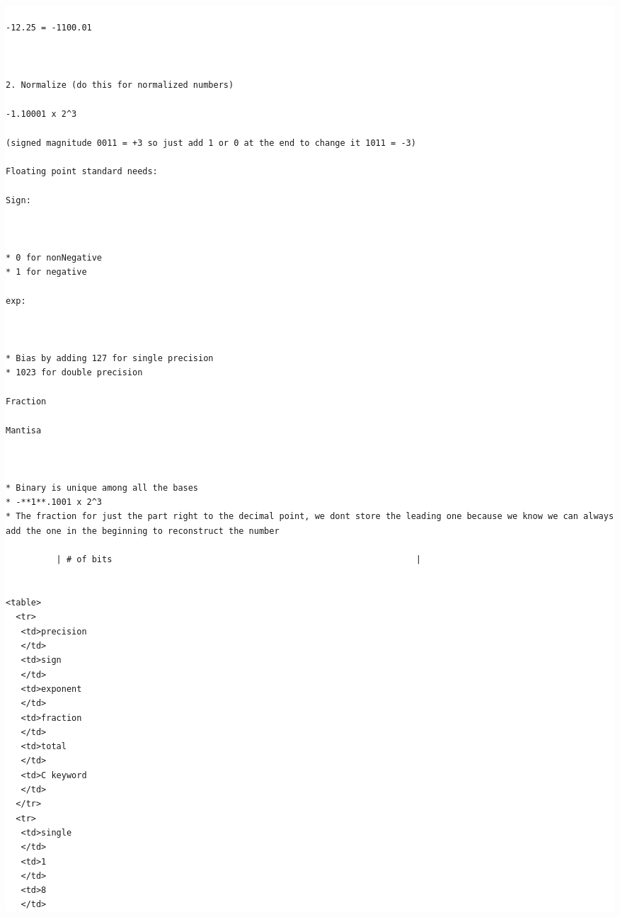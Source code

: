 ```

-12.25 = -1100.01



2. Normalize (do this for normalized numbers)

-1.10001 x 2^3

(signed magnitude 0011 = +3 so just add 1 or 0 at the end to change it 1011 = -3)

Floating point standard needs:

Sign: 



* 0 for nonNegative
* 1 for negative

exp:



* Bias by adding 127 for single precision
* 1023 for double precision

Fraction

Mantisa



* Binary is unique among all the bases
* -**1**.1001 x 2^3
* The fraction for just the part right to the decimal point, we dont store the leading one because we know we can always add the one in the beginning to reconstruct the number

	  	  | # of bits				                                             |


<table>
  <tr>
   <td>precision
   </td>
   <td>sign
   </td>
   <td>exponent
   </td>
   <td>fraction
   </td>
   <td>total
   </td>
   <td>C keyword
   </td>
  </tr>
  <tr>
   <td>single
   </td>
   <td>1
   </td>
   <td>8
   </td>
```